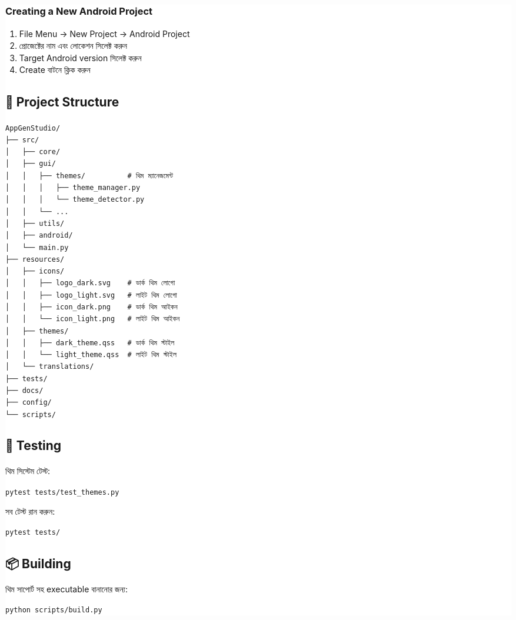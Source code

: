 ### Creating a New Android Project
1. File Menu → New Project → Android Project
2. প্রোজেক্টের নাম এবং লোকেশন সিলেক্ট করুন
3. Target Android version সিলেক্ট করুন
4. Create বাটনে ক্লিক করুন

## 📁 Project Structure

```
AppGenStudio/
├── src/
│   ├── core/
│   ├── gui/
│   │   ├── themes/          # থিম ম্যানেজমেন্ট
│   │   │   ├── theme_manager.py
│   │   │   └── theme_detector.py
│   │   └── ...
│   ├── utils/
│   ├── android/
│   └── main.py
├── resources/
│   ├── icons/
│   │   ├── logo_dark.svg    # ডার্ক থিম লোগো
│   │   ├── logo_light.svg   # লাইট থিম লোগো
│   │   ├── icon_dark.png    # ডার্ক থিম আইকন
│   │   └── icon_light.png   # লাইট থিম আইকন
│   ├── themes/
│   │   ├── dark_theme.qss   # ডার্ক থিম স্টাইল
│   │   └── light_theme.qss  # লাইট থিম স্টাইল
│   └── translations/
├── tests/
├── docs/
├── config/
└── scripts/
```

## 🧪 Testing

থিম সিস্টেম টেস্ট:
```bash
pytest tests/test_themes.py
```

সব টেস্ট রান করুন:
```bash
pytest tests/
```

## 📦 Building

থিম সাপোর্ট সহ executable বানানোর জন্য:
```bash
python scripts/build.py
```
